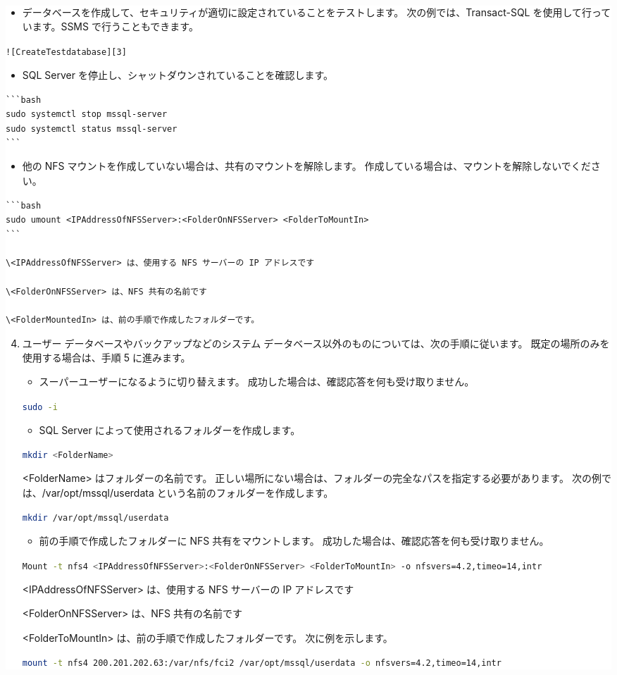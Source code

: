    * データベースを作成して、セキュリティが適切に設定されていることをテストします。 次の例では、Transact-SQL を使用して行っています。SSMS で行うこともできます。
 
    ![CreateTestdatabase][3]

   * SQL Server を停止し、シャットダウンされていることを確認します。

    ```bash
    sudo systemctl stop mssql-server
    sudo systemctl status mssql-server
    ```

   * 他の NFS マウントを作成していない場合は、共有のマウントを解除します。 作成している場合は、マウントを解除しないでください。

    ```bash
    sudo umount <IPAddressOfNFSServer>:<FolderOnNFSServer> <FolderToMountIn>
    ```

    \<IPAddressOfNFSServer> は、使用する NFS サーバーの IP アドレスです

    \<FolderOnNFSServer> は、NFS 共有の名前です

    \<FolderMountedIn> は、前の手順で作成したフォルダーです。 

4. ユーザー データベースやバックアップなどのシステム データベース以外のものについては、次の手順に従います。 既定の場所のみを使用する場合は、手順 5 に進みます。

   * スーパーユーザーになるように切り替えます。 成功した場合は、確認応答を何も受け取りません。

    ```bash
    sudo -i
    ```

   * SQL Server によって使用されるフォルダーを作成します。 

    ```bash
    mkdir <FolderName>
    ```

    \<FolderName> はフォルダーの名前です。 正しい場所にない場合は、フォルダーの完全なパスを指定する必要があります。 次の例では、/var/opt/mssql/userdata という名前のフォルダーを作成します。

    ```bash
    mkdir /var/opt/mssql/userdata
    ```

   * 前の手順で作成したフォルダーに NFS 共有をマウントします。 成功した場合は、確認応答を何も受け取りません。

    ```bash
    Mount -t nfs4 <IPAddressOfNFSServer>:<FolderOnNFSServer> <FolderToMountIn> -o nfsvers=4.2,timeo=14,intr
    ```

    \<IPAddressOfNFSServer> は、使用する NFS サーバーの IP アドレスです

    \<FolderOnNFSServer> は、NFS 共有の名前です

    \<FolderToMountIn> は、前の手順で作成したフォルダーです。 次に例を示します。 

    ```bash
    mount -t nfs4 200.201.202.63:/var/nfs/fci2 /var/opt/mssql/userdata -o nfsvers=4.2,timeo=14,intr
    ```


[1]: ./media/sql-server-linux-shared-disk-cluster-configure-nfs/05-nfsacl.png
[2]: ./media/sql-server-linux-shared-disk-cluster-configure-nfs/10-mountnoswitches.png
[3]: ./media/sql-server-linux-shared-disk-cluster-configure-nfs/20-createtestdatabase.png
[4]: ./media/sql-server-linux-shared-disk-cluster-configure-nfs/15-createtestdatabase.png